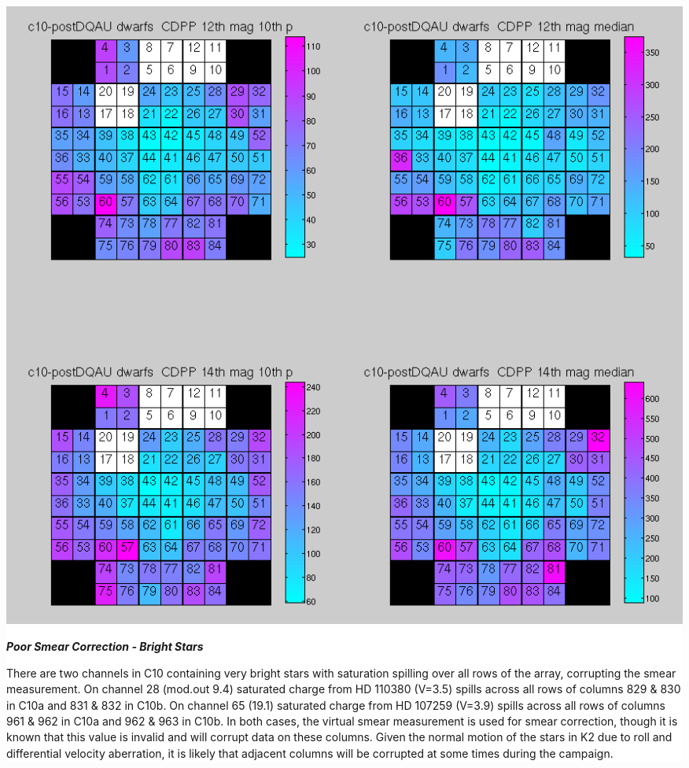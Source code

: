 <img src="images/release-notes/c10/c10-postDQAU_dwarfs__TMCDPP_by_channel.png" class="img-responsive" alt="CDPP per channel for all 12th magnitude stars">
</a>    
</div>
</div>

<br>

***Poor Smear Correction - Bright Stars***

There are two channels in C10 containing very bright stars with saturation spilling
over all rows of the array, corrupting the smear measurement.
On channel 28 (mod.out 9.4) saturated charge from HD 110380 (V=3.5) spills across all
rows of columns 829 & 830 in C10a and 831 & 832 in C10b.
On channel 65 (19.1) saturated charge from HD 107259 (V=3.9) spills across all rows
of columns 961 & 962 in C10a and 962 & 963 in C10b.
In both cases, the virtual smear measurement is used for smear correction,
though it is known that this value is invalid and will corrupt data on
these columns. Given the normal motion of the stars in K2 due to roll and
differential velocity aberration, it is likely
that adjacent columns will be corrupted at some times during the campaign.
